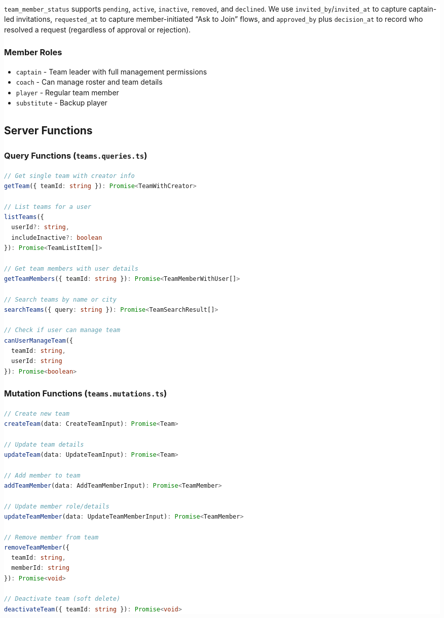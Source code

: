`team_member_status` supports `pending`, `active`, `inactive`, `removed`, and `declined`. We use `invited_by`/`invited_at` to capture captain-led invitations, `requested_at` to capture member-initiated “Ask to Join” flows, and `approved_by` plus `decision_at` to record who resolved a request (regardless of approval or rejection).

### Member Roles

- `captain` - Team leader with full management permissions
- `coach` - Can manage roster and team details
- `player` - Regular team member
- `substitute` - Backup player

## Server Functions

### Query Functions (`teams.queries.ts`)

```typescript
// Get single team with creator info
getTeam({ teamId: string }): Promise<TeamWithCreator>

// List teams for a user
listTeams({
  userId?: string,
  includeInactive?: boolean
}): Promise<TeamListItem[]>

// Get team members with user details
getTeamMembers({ teamId: string }): Promise<TeamMemberWithUser[]>

// Search teams by name or city
searchTeams({ query: string }): Promise<TeamSearchResult[]>

// Check if user can manage team
canUserManageTeam({
  teamId: string,
  userId: string
}): Promise<boolean>
```

### Mutation Functions (`teams.mutations.ts`)

```typescript
// Create new team
createTeam(data: CreateTeamInput): Promise<Team>

// Update team details
updateTeam(data: UpdateTeamInput): Promise<Team>

// Add member to team
addTeamMember(data: AddTeamMemberInput): Promise<TeamMember>

// Update member role/details
updateTeamMember(data: UpdateTeamMemberInput): Promise<TeamMember>

// Remove member from team
removeTeamMember({
  teamId: string,
  memberId: string
}): Promise<void>

// Deactivate team (soft delete)
deactivateTeam({ teamId: string }): Promise<void>
```
